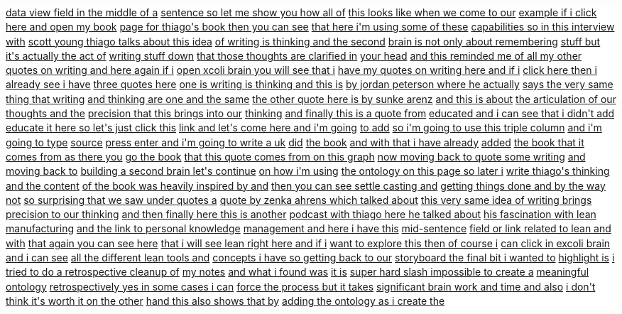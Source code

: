 [data view field in the middle of a](https://youtu.be/haGAfc9QUuA?t=447) [sentence so let me show you how all of](https://youtu.be/haGAfc9QUuA?t=449) [this looks like when we come to our](https://youtu.be/haGAfc9QUuA?t=452) [example if i click here and open my book](https://youtu.be/haGAfc9QUuA?t=455) [page for thiago's book then you can see](https://youtu.be/haGAfc9QUuA?t=458) [that here i'm using some of these](https://youtu.be/haGAfc9QUuA?t=462) [capabilities so in this interview with](https://youtu.be/haGAfc9QUuA?t=465) [scott young thiago talks about this idea](https://youtu.be/haGAfc9QUuA?t=468) [of writing is thinking and the second](https://youtu.be/haGAfc9QUuA?t=472) [brain is not only about remembering](https://youtu.be/haGAfc9QUuA?t=475) [stuff but it's actually the act of](https://youtu.be/haGAfc9QUuA?t=477) [writing stuff down](https://youtu.be/haGAfc9QUuA?t=480) [that those thoughts are clarified in](https://youtu.be/haGAfc9QUuA?t=482) [your head](https://youtu.be/haGAfc9QUuA?t=485) [and this reminded me of all my other](https://youtu.be/haGAfc9QUuA?t=486) [quotes on writing and here again if i](https://youtu.be/haGAfc9QUuA?t=488) [open xcoli brain you will see that i](https://youtu.be/haGAfc9QUuA?t=493) [have my quotes on writing here and if i](https://youtu.be/haGAfc9QUuA?t=496) [click here then i already see i have](https://youtu.be/haGAfc9QUuA?t=500) [three quotes here](https://youtu.be/haGAfc9QUuA?t=502) [one is writing is thinking and this is](https://youtu.be/haGAfc9QUuA?t=504) [by jordan peterson where he actually](https://youtu.be/haGAfc9QUuA?t=507) [says the very same thing that writing](https://youtu.be/haGAfc9QUuA?t=510) [and thinking are one and the same](https://youtu.be/haGAfc9QUuA?t=513) [the other quote here is by sunke arenz](https://youtu.be/haGAfc9QUuA?t=516) [and this is about](https://youtu.be/haGAfc9QUuA?t=521) [the articulation of our thoughts and the](https://youtu.be/haGAfc9QUuA?t=524) [precision that this brings into our](https://youtu.be/haGAfc9QUuA?t=527) [thinking](https://youtu.be/haGAfc9QUuA?t=530) [and finally this is a quote from](https://youtu.be/haGAfc9QUuA?t=531) [educated and i can see that i didn't add](https://youtu.be/haGAfc9QUuA?t=534) [educate it here so let's just click this](https://youtu.be/haGAfc9QUuA?t=537) [link and let's come here and i'm going](https://youtu.be/haGAfc9QUuA?t=539) [to add](https://youtu.be/haGAfc9QUuA?t=541) [so i'm going to use this triple column](https://youtu.be/haGAfc9QUuA?t=543) [and i'm going to type](https://youtu.be/haGAfc9QUuA?t=546) [source](https://youtu.be/haGAfc9QUuA?t=548) [press enter and i'm going to write a uk](https://youtu.be/haGAfc9QUuA?t=549) [did](https://youtu.be/haGAfc9QUuA?t=553) [the book](https://youtu.be/haGAfc9QUuA?t=554) [and with that i have already](https://youtu.be/haGAfc9QUuA?t=555) [added](https://youtu.be/haGAfc9QUuA?t=558) [the book that it comes from as there you](https://youtu.be/haGAfc9QUuA?t=560) [go the book](https://youtu.be/haGAfc9QUuA?t=563) [that this quote comes from on this graph](https://youtu.be/haGAfc9QUuA?t=564) [now moving back to quote some writing](https://youtu.be/haGAfc9QUuA?t=567) [and moving back to](https://youtu.be/haGAfc9QUuA?t=571) [building a second brain let's continue](https://youtu.be/haGAfc9QUuA?t=573) [on how i'm using](https://youtu.be/haGAfc9QUuA?t=575) [the ontology on this page so later i](https://youtu.be/haGAfc9QUuA?t=577) [write thiago's thinking and the content](https://youtu.be/haGAfc9QUuA?t=580) [of the book was heavily inspired by and](https://youtu.be/haGAfc9QUuA?t=583) [then you can see settle casting and](https://youtu.be/haGAfc9QUuA?t=587) [getting things done and by the way not](https://youtu.be/haGAfc9QUuA?t=589) [so surprising that we saw under quotes a](https://youtu.be/haGAfc9QUuA?t=592) [quote by zenka ahrens which talked about](https://youtu.be/haGAfc9QUuA?t=595) [this very same idea of writing brings](https://youtu.be/haGAfc9QUuA?t=599) [precision to our thinking](https://youtu.be/haGAfc9QUuA?t=602) [and then finally here this is another](https://youtu.be/haGAfc9QUuA?t=605) [podcast with thiago here he talked about](https://youtu.be/haGAfc9QUuA?t=607) [his fascination with lean manufacturing](https://youtu.be/haGAfc9QUuA?t=611) [and the link to personal knowledge](https://youtu.be/haGAfc9QUuA?t=614) [management and here i have this](https://youtu.be/haGAfc9QUuA?t=617) [mid-sentence](https://youtu.be/haGAfc9QUuA?t=620) [field or link related to lean and with](https://youtu.be/haGAfc9QUuA?t=621) [that again you can see here](https://youtu.be/haGAfc9QUuA?t=625) [that i will see lean right here and if i](https://youtu.be/haGAfc9QUuA?t=628) [want to explore this then of course i](https://youtu.be/haGAfc9QUuA?t=631) [can click in excoli brain and i can see](https://youtu.be/haGAfc9QUuA?t=634) [all the different lean tools and](https://youtu.be/haGAfc9QUuA?t=637) [concepts i have so getting back to our](https://youtu.be/haGAfc9QUuA?t=639) [storyboard the final bit i wanted to](https://youtu.be/haGAfc9QUuA?t=643) [highlight is](https://youtu.be/haGAfc9QUuA?t=645) [i tried to do a retrospective cleanup of](https://youtu.be/haGAfc9QUuA?t=647) [my notes](https://youtu.be/haGAfc9QUuA?t=651) [and what i found was](https://youtu.be/haGAfc9QUuA?t=653) [it is](https://youtu.be/haGAfc9QUuA?t=655) [super hard slash impossible to create a](https://youtu.be/haGAfc9QUuA?t=656) [meaningful ontology](https://youtu.be/haGAfc9QUuA?t=660) [retrospectively yes in some cases i can](https://youtu.be/haGAfc9QUuA?t=662) [force the process but it takes](https://youtu.be/haGAfc9QUuA?t=665) [significant brain work and time and also](https://youtu.be/haGAfc9QUuA?t=668) [i don't think it's worth it on the other](https://youtu.be/haGAfc9QUuA?t=671) [hand this also shows that by](https://youtu.be/haGAfc9QUuA?t=674) [adding the ontology as i create the](https://youtu.be/haGAfc9QUuA?t=677)